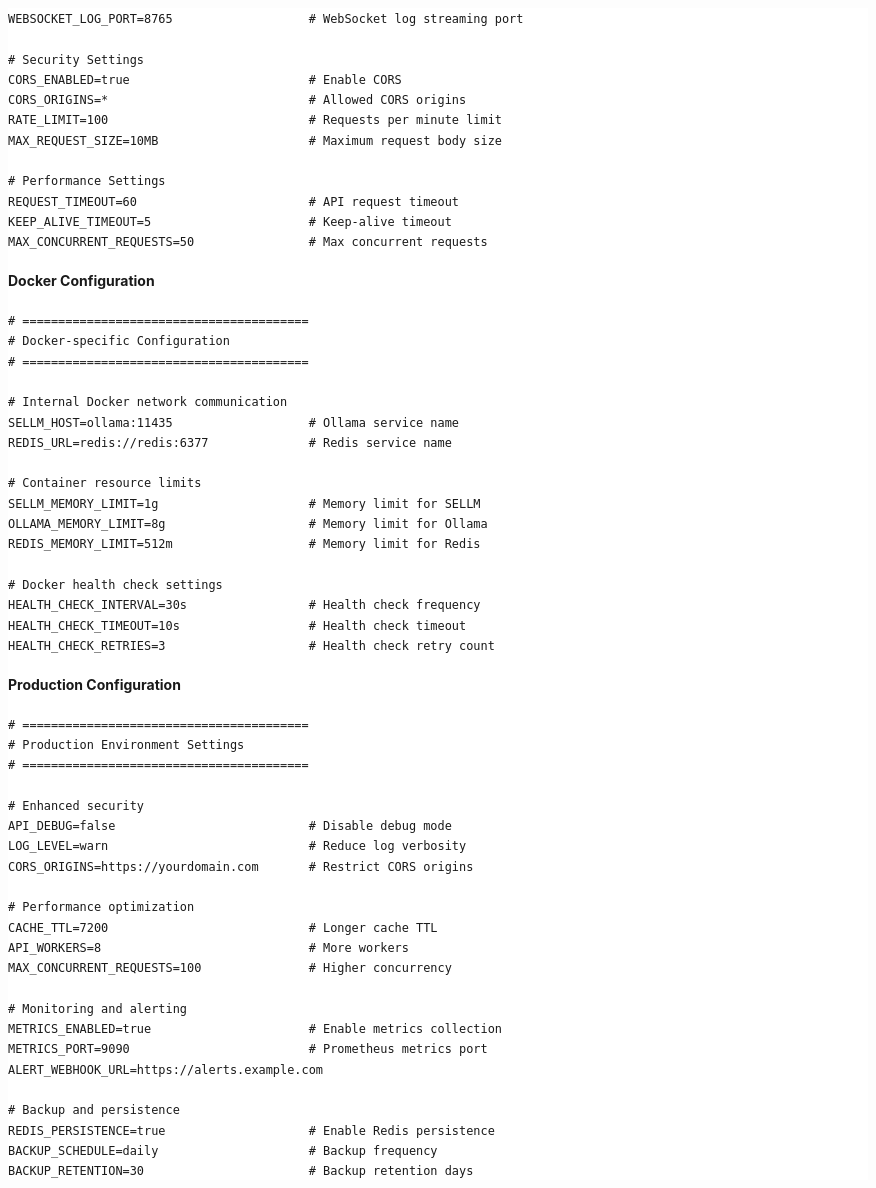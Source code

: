 ```env
WEBSOCKET_LOG_PORT=8765                   # WebSocket log streaming port

# Security Settings
CORS_ENABLED=true                         # Enable CORS
CORS_ORIGINS=*                            # Allowed CORS origins
RATE_LIMIT=100                            # Requests per minute limit
MAX_REQUEST_SIZE=10MB                     # Maximum request body size

# Performance Settings
REQUEST_TIMEOUT=60                        # API request timeout
KEEP_ALIVE_TIMEOUT=5                      # Keep-alive timeout
MAX_CONCURRENT_REQUESTS=50                # Max concurrent requests
```

#### Docker Configuration

```env
# ========================================  
# Docker-specific Configuration
# ========================================

# Internal Docker network communication
SELLM_HOST=ollama:11435                   # Ollama service name
REDIS_URL=redis://redis:6377              # Redis service name

# Container resource limits
SELLM_MEMORY_LIMIT=1g                     # Memory limit for SELLM
OLLAMA_MEMORY_LIMIT=8g                    # Memory limit for Ollama
REDIS_MEMORY_LIMIT=512m                   # Memory limit for Redis

# Docker health check settings
HEALTH_CHECK_INTERVAL=30s                 # Health check frequency
HEALTH_CHECK_TIMEOUT=10s                  # Health check timeout
HEALTH_CHECK_RETRIES=3                    # Health check retry count
```

#### Production Configuration

```env
# ========================================
# Production Environment Settings  
# ========================================

# Enhanced security
API_DEBUG=false                           # Disable debug mode
LOG_LEVEL=warn                            # Reduce log verbosity
CORS_ORIGINS=https://yourdomain.com       # Restrict CORS origins

# Performance optimization
CACHE_TTL=7200                            # Longer cache TTL
API_WORKERS=8                             # More workers
MAX_CONCURRENT_REQUESTS=100               # Higher concurrency

# Monitoring and alerting
METRICS_ENABLED=true                      # Enable metrics collection
METRICS_PORT=9090                         # Prometheus metrics port
ALERT_WEBHOOK_URL=https://alerts.example.com

# Backup and persistence
REDIS_PERSISTENCE=true                    # Enable Redis persistence
BACKUP_SCHEDULE=daily                     # Backup frequency
BACKUP_RETENTION=30                       # Backup retention days
```
